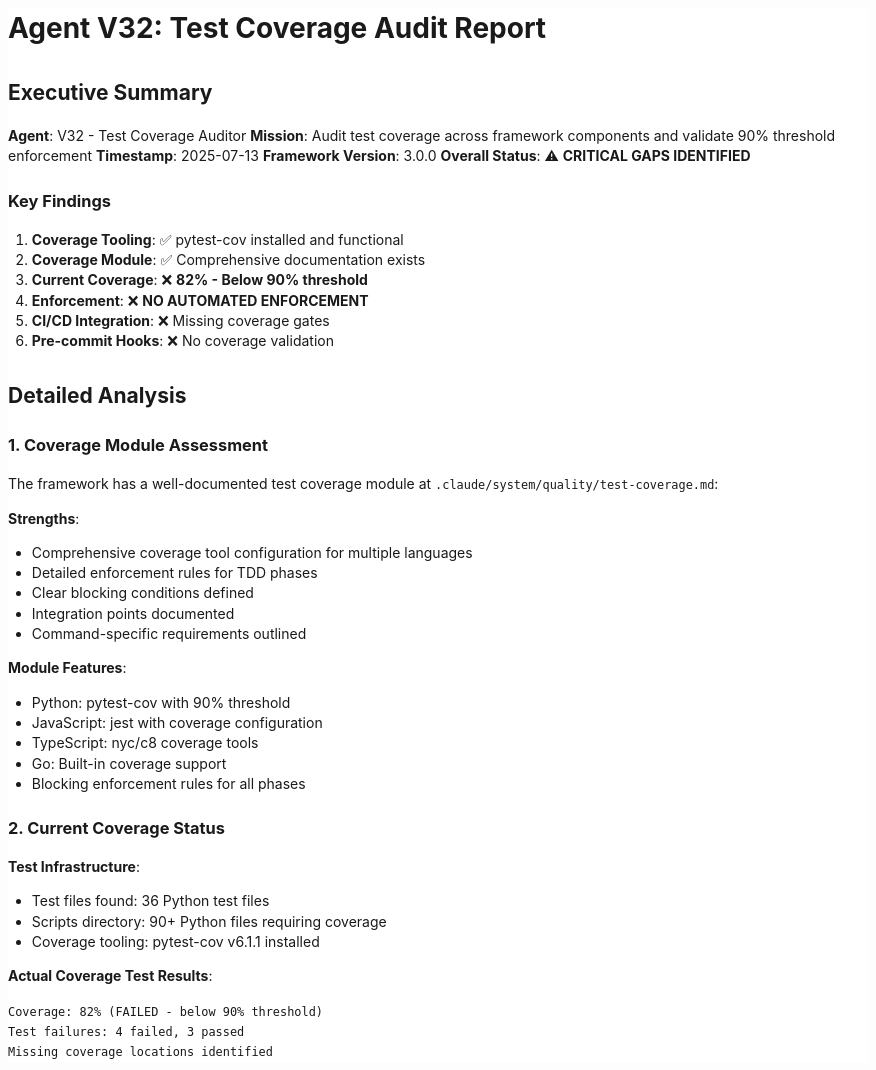 # Agent V32: Test Coverage Audit Report

## Executive Summary

**Agent**: V32 - Test Coverage Auditor
**Mission**: Audit test coverage across framework components and validate 90% threshold enforcement
**Timestamp**: 2025-07-13
**Framework Version**: 3.0.0
**Overall Status**: ⚠️ **CRITICAL GAPS IDENTIFIED**

### Key Findings

1. **Coverage Tooling**: ✅ pytest-cov installed and functional
2. **Coverage Module**: ✅ Comprehensive documentation exists
3. **Current Coverage**: ❌ **82% - Below 90% threshold**
4. **Enforcement**: ❌ **NO AUTOMATED ENFORCEMENT**
5. **CI/CD Integration**: ❌ Missing coverage gates
6. **Pre-commit Hooks**: ❌ No coverage validation

## Detailed Analysis

### 1. Coverage Module Assessment

The framework has a well-documented test coverage module at `.claude/system/quality/test-coverage.md`:

**Strengths**:
- Comprehensive coverage tool configuration for multiple languages
- Detailed enforcement rules for TDD phases
- Clear blocking conditions defined
- Integration points documented
- Command-specific requirements outlined

**Module Features**:
- Python: pytest-cov with 90% threshold
- JavaScript: jest with coverage configuration
- TypeScript: nyc/c8 coverage tools
- Go: Built-in coverage support
- Blocking enforcement rules for all phases

### 2. Current Coverage Status

**Test Infrastructure**:
- Test files found: 36 Python test files
- Scripts directory: 90+ Python files requiring coverage
- Coverage tooling: pytest-cov v6.1.1 installed

**Actual Coverage Test Results**:
```
Coverage: 82% (FAILED - below 90% threshold)
Test failures: 4 failed, 3 passed
Missing coverage locations identified
```
